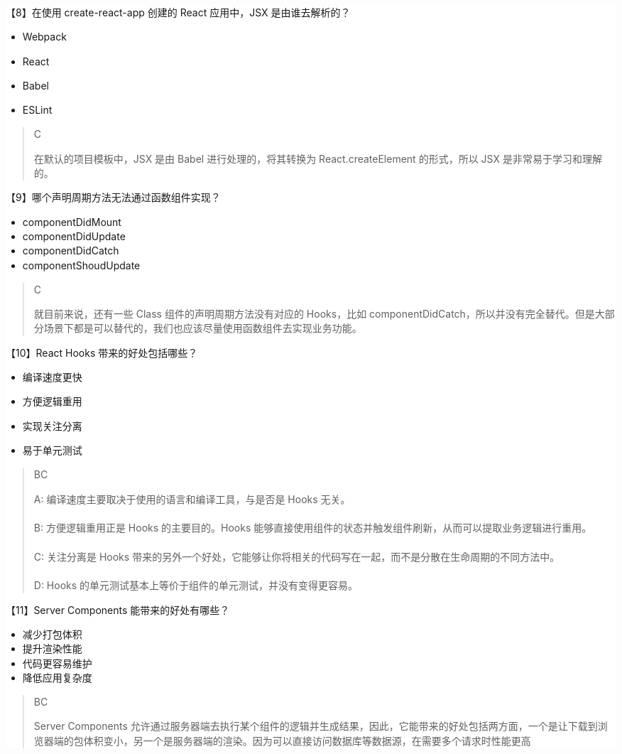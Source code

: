 

【8】在使用 create-react-app 创建的 React 应用中，JSX 是由谁去解析的？

- Webpack 

- React 

- Babel 

- ESLint

> C
>
> 在默认的项目模板中，JSX 是由 Babel 进行处理的，将其转换为 React.createElement 的形式，所以 JSX 是非常易于学习和理解的。



【9】哪个声明周期方法无法通过函数组件实现？

- componentDidMount 
- componentDidUpdate 
- componentDidCatch 
- componentShoudUpdate

> C
>
> 就目前来说，还有一些 Class 组件的声明周期方法没有对应的 Hooks，比如 componentDidCatch，所以并没有完全替代。但是大部分场景下都是可以替代的，我们也应该尽量使用函数组件去实现业务功能。



【10】React Hooks 带来的好处包括哪些？

- 编译速度更快 

- 方便逻辑重用 

- 实现关注分离 

- 易于单元测试

> BC
>
> <p>A: 编译速度主要取决于使用的语言和编译工具，与是否是 Hooks 无关。<br><br>B: 方便逻辑重用正是 Hooks 的主要目的。Hooks 能够直接使用组件的状态并触发组件刷新，从而可以提取业务逻辑进行重用。<br><br>C: 关注分离是 Hooks 带来的另外一个好处，它能够让你将相关的代码写在一起，而不是分散在生命周期的不同方法中。<br><br>D: Hooks 的单元测试基本上等价于组件的单元测试，并没有变得更容易。</p>



【11】Server Components 能带来的好处有哪些？

- 减少打包体积 
- 提升渲染性能 
- 代码更容易维护 
- 降低应用复杂度

> BC
>
> Server Components 允许通过服务器端去执行某个组件的逻辑并生成结果，因此，它能带来的好处包括两方面，一个是让下载到浏览器端的包体积变小，另一个是服务器端的渲染。因为可以直接访问数据库等数据源，在需要多个请求时性能更高

